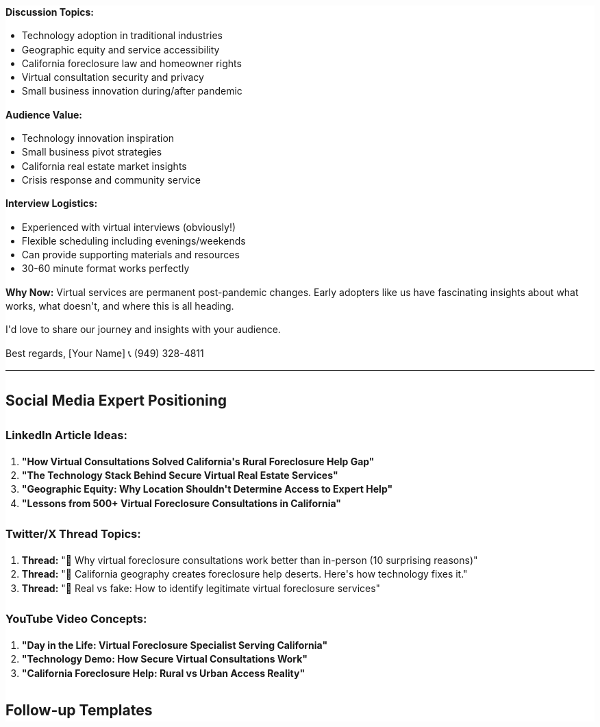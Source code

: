 **Discussion Topics:**
- Technology adoption in traditional industries
- Geographic equity and service accessibility
- California foreclosure law and homeowner rights
- Virtual consultation security and privacy
- Small business innovation during/after pandemic

**Audience Value:**
- Technology innovation inspiration
- Small business pivot strategies
- California real estate market insights
- Crisis response and community service

**Interview Logistics:**
- Experienced with virtual interviews (obviously!)
- Flexible scheduling including evenings/weekends
- Can provide supporting materials and resources
- 30-60 minute format works perfectly

**Why Now:**
Virtual services are permanent post-pandemic changes. Early adopters like us have fascinating insights about what works, what doesn't, and where this is all heading.

I'd love to share our journey and insights with your audience.

Best regards,
[Your Name]
📞 (949) 328-4811

---

## Social Media Expert Positioning

### LinkedIn Article Ideas:
1. **"How Virtual Consultations Solved California's Rural Foreclosure Help Gap"**
2. **"The Technology Stack Behind Secure Virtual Real Estate Services"**
3. **"Geographic Equity: Why Location Shouldn't Determine Access to Expert Help"**
4. **"Lessons from 500+ Virtual Foreclosure Consultations in California"**

### Twitter/X Thread Topics:
1. **Thread:** "🧵 Why virtual foreclosure consultations work better than in-person (10 surprising reasons)"
2. **Thread:** "🧵 California geography creates foreclosure help deserts. Here's how technology fixes it."
3. **Thread:** "🧵 Real vs fake: How to identify legitimate virtual foreclosure services"

### YouTube Video Concepts:
1. **"Day in the Life: Virtual Foreclosure Specialist Serving California"**
2. **"Technology Demo: How Secure Virtual Consultations Work"**
3. **"California Foreclosure Help: Rural vs Urban Access Reality"**

## Follow-up Templates
